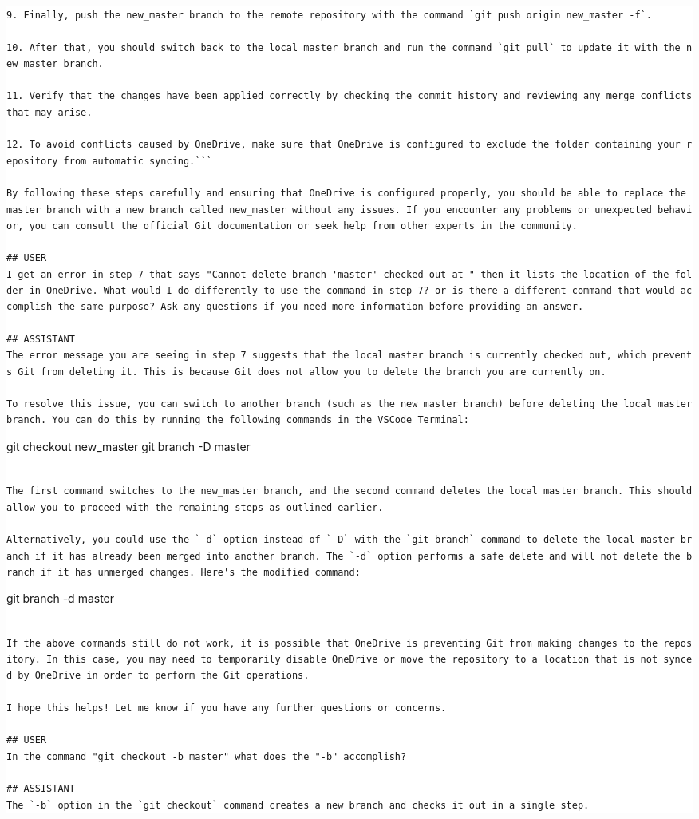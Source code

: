 ```
9. Finally, push the new_master branch to the remote repository with the command `git push origin new_master -f`.

10. After that, you should switch back to the local master branch and run the command `git pull` to update it with the new_master branch.

11. Verify that the changes have been applied correctly by checking the commit history and reviewing any merge conflicts that may arise.

12. To avoid conflicts caused by OneDrive, make sure that OneDrive is configured to exclude the folder containing your repository from automatic syncing.```

By following these steps carefully and ensuring that OneDrive is configured properly, you should be able to replace the master branch with a new branch called new_master without any issues. If you encounter any problems or unexpected behavior, you can consult the official Git documentation or seek help from other experts in the community.

## USER
I get an error in step 7 that says "Cannot delete branch 'master' checked out at " then it lists the location of the folder in OneDrive. What would I do differently to use the command in step 7? or is there a different command that would accomplish the same purpose? Ask any questions if you need more information before providing an answer.

## ASSISTANT
The error message you are seeing in step 7 suggests that the local master branch is currently checked out, which prevents Git from deleting it. This is because Git does not allow you to delete the branch you are currently on.

To resolve this issue, you can switch to another branch (such as the new_master branch) before deleting the local master branch. You can do this by running the following commands in the VSCode Terminal:

```

git checkout new_master
git branch -D master

```

The first command switches to the new_master branch, and the second command deletes the local master branch. This should allow you to proceed with the remaining steps as outlined earlier.

Alternatively, you could use the `-d` option instead of `-D` with the `git branch` command to delete the local master branch if it has already been merged into another branch. The `-d` option performs a safe delete and will not delete the branch if it has unmerged changes. Here's the modified command:

```

git branch -d master

```

If the above commands still do not work, it is possible that OneDrive is preventing Git from making changes to the repository. In this case, you may need to temporarily disable OneDrive or move the repository to a location that is not synced by OneDrive in order to perform the Git operations.

I hope this helps! Let me know if you have any further questions or concerns.

## USER
In the command "git checkout -b master" what does the "-b" accomplish?

## ASSISTANT
The `-b` option in the `git checkout` command creates a new branch and checks it out in a single step.
```